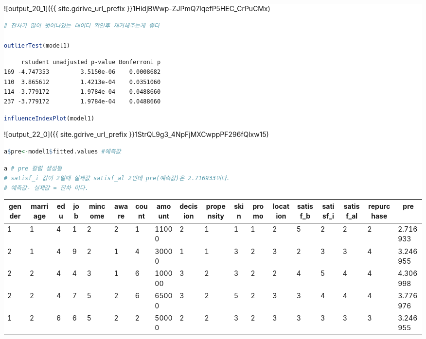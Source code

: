 


![output_20_1]({{ site.gdrive_url_prefix }}1HidjBWwp-ZJPmQ7lqefP5HEC_CrPuCMx)




```R
# 잔차가 많이 벗어나있는 데이터 확인후 제거해주는게 좋다

outlierTest(model1)
```


         rstudent unadjusted p-value Bonferroni p
    169 -4.747353         3.5150e-06    0.0008682
    110  3.865612         1.4213e-04    0.0351060
    114 -3.779172         1.9784e-04    0.0488660
    237 -3.779172         1.9784e-04    0.0488660



```R
influenceIndexPlot(model1)
```



![output_22_0]({{ site.gdrive_url_prefix }}1StrQL9g3_4NpFjMXCwppPF296fQlxw15)




```R
a$pre<-model1$fitted.values #예측값
```


```R
a # pre 칼럼 생성됨
# satisf_i 값이 2일때 실제값 satisf_al 2인데 pre(예측값)은 2.716933이다.
# 예측값- 실제값 = 잔차 이다.

```


<table>
<thead><tr><th scope=col>gender</th><th scope=col>marriage</th><th scope=col>edu</th><th scope=col>job</th><th scope=col>mincome</th><th scope=col>aware</th><th scope=col>count</th><th scope=col>amount</th><th scope=col>decision</th><th scope=col>propensity</th><th scope=col>skin</th><th scope=col>promo</th><th scope=col>location</th><th scope=col>satisf_b</th><th scope=col>satisf_i</th><th scope=col>satisf_al</th><th scope=col>repurchase</th><th scope=col>pre</th></tr></thead>
<tbody>
	<tr><td>1       </td><td>1       </td><td>4       </td><td>1       </td><td>2       </td><td> 2      </td><td> 1      </td><td>  11000 </td><td>2       </td><td>1       </td><td>1       </td><td>1       </td><td>2       </td><td>5       </td><td>2       </td><td>2       </td><td>2       </td><td>2.716933</td></tr>
	<tr><td>2       </td><td>1       </td><td>4       </td><td>9       </td><td>2       </td><td> 1      </td><td> 4      </td><td>  30000 </td><td>1       </td><td>1       </td><td>3       </td><td>2       </td><td>3       </td><td>2       </td><td>3       </td><td>3       </td><td>4       </td><td>3.246955</td></tr>
	<tr><td>2       </td><td>2       </td><td>4       </td><td>4       </td><td>3       </td><td> 1      </td><td> 6      </td><td> 100000 </td><td>3       </td><td>2       </td><td>3       </td><td>2       </td><td>2       </td><td>4       </td><td>5       </td><td>4       </td><td>4       </td><td>4.306998</td></tr>
	<tr><td>2       </td><td>2       </td><td>4       </td><td>7       </td><td>5       </td><td> 2      </td><td> 6      </td><td>  65000 </td><td>3       </td><td>2       </td><td>5       </td><td>2       </td><td>3       </td><td>3       </td><td>4       </td><td>4       </td><td>4       </td><td>3.776976</td></tr>
	<tr><td>1       </td><td>2       </td><td>6       </td><td>6       </td><td>5       </td><td> 2      </td><td> 2      </td><td>  50000 </td><td>2       </td><td>2       </td><td>3       </td><td>2       </td><td>3       </td><td>3       </td><td>3       </td><td>3       </td><td>3       </td><td>3.246955</td></tr>